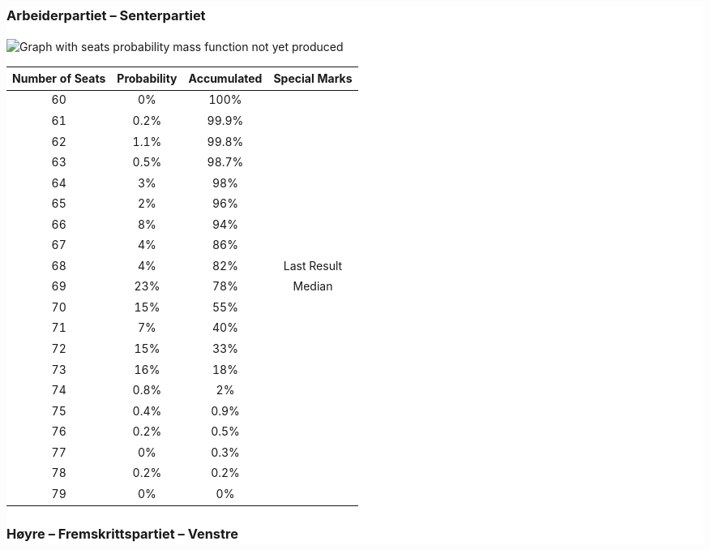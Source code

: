 ### Arbeiderpartiet – Senterpartiet

![Graph with seats probability mass function not yet produced](2020-02-17-Sentio-coalitions-seats-pmf-ap–sp.png "Seats Probability Mass Function")

| Number of Seats | Probability | Accumulated | Special Marks |
|:---------------:|:-----------:|:-----------:|:-------------:|
| 60 | 0% | 100% |  |
| 61 | 0.2% | 99.9% |  |
| 62 | 1.1% | 99.8% |  |
| 63 | 0.5% | 98.7% |  |
| 64 | 3% | 98% |  |
| 65 | 2% | 96% |  |
| 66 | 8% | 94% |  |
| 67 | 4% | 86% |  |
| 68 | 4% | 82% | Last Result |
| 69 | 23% | 78% | Median |
| 70 | 15% | 55% |  |
| 71 | 7% | 40% |  |
| 72 | 15% | 33% |  |
| 73 | 16% | 18% |  |
| 74 | 0.8% | 2% |  |
| 75 | 0.4% | 0.9% |  |
| 76 | 0.2% | 0.5% |  |
| 77 | 0% | 0.3% |  |
| 78 | 0.2% | 0.2% |  |
| 79 | 0% | 0% |  |

### Høyre – Fremskrittspartiet – Venstre
